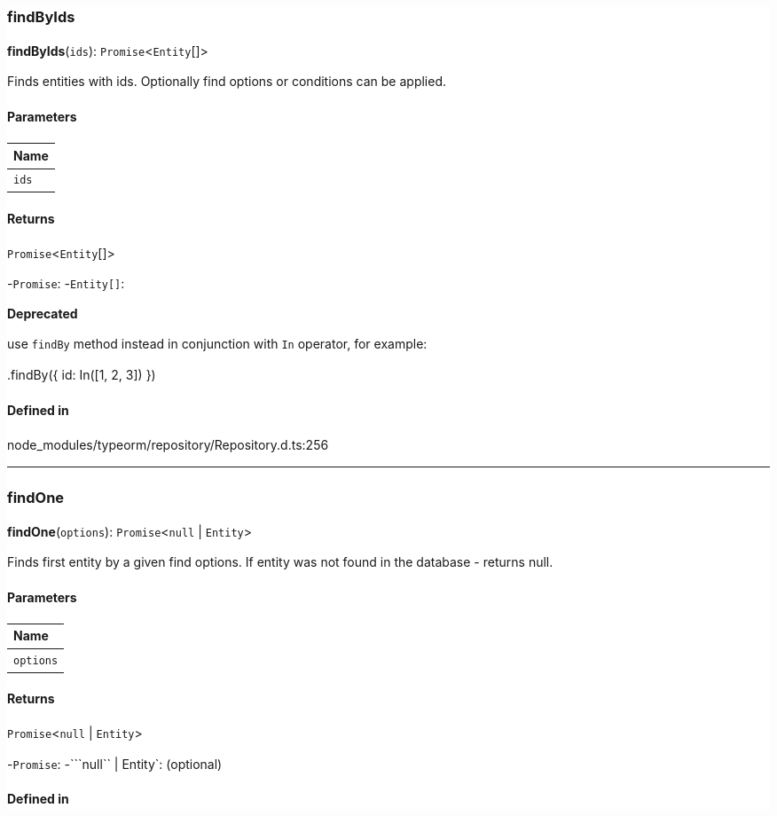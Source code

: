 ### findByIds

**findByIds**(`ids`): `Promise`<`Entity`[]\>

Finds entities with ids.
Optionally find options or conditions can be applied.

#### Parameters

| Name |
| :------ |
| `ids` | `any`[] |

#### Returns

`Promise`<`Entity`[]\>

-`Promise`: 
	-`Entity[]`: 

**Deprecated**

use `findBy` method instead in conjunction with `In` operator, for example:

.findBy({
    id: In([1, 2, 3])
})

#### Defined in

node_modules/typeorm/repository/Repository.d.ts:256

___

### findOne

**findOne**(`options`): `Promise`<``null`` \| `Entity`\>

Finds first entity by a given find options.
If entity was not found in the database - returns null.

#### Parameters

| Name |
| :------ |
| `options` | [`FindOneOptions`](../interfaces/FindOneOptions.md)<`Entity`\> |

#### Returns

`Promise`<``null`` \| `Entity`\>

-`Promise`: 
	-```null`` \| Entity`: (optional) 

#### Defined in
